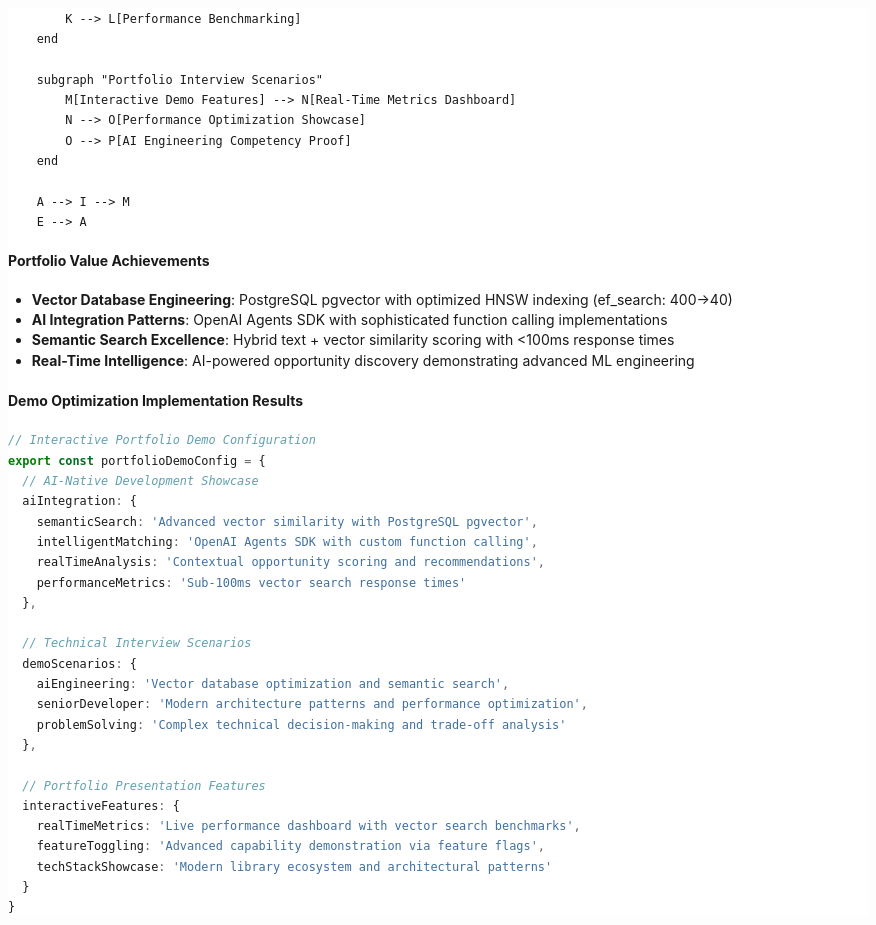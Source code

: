 ```mermaid
        K --> L[Performance Benchmarking]
    end
    
    subgraph "Portfolio Interview Scenarios"
        M[Interactive Demo Features] --> N[Real-Time Metrics Dashboard]
        N --> O[Performance Optimization Showcase]
        O --> P[AI Engineering Competency Proof]
    end
    
    A --> I --> M
    E --> A
```

#### Portfolio Value Achievements
- **Vector Database Engineering**: PostgreSQL pgvector with optimized HNSW indexing (ef_search: 400→40)
- **AI Integration Patterns**: OpenAI Agents SDK with sophisticated function calling implementations
- **Semantic Search Excellence**: Hybrid text + vector similarity scoring with <100ms response times
- **Real-Time Intelligence**: AI-powered opportunity discovery demonstrating advanced ML engineering

#### Demo Optimization Implementation Results
```typescript
// Interactive Portfolio Demo Configuration
export const portfolioDemoConfig = {
  // AI-Native Development Showcase
  aiIntegration: {
    semanticSearch: 'Advanced vector similarity with PostgreSQL pgvector',
    intelligentMatching: 'OpenAI Agents SDK with custom function calling',
    realTimeAnalysis: 'Contextual opportunity scoring and recommendations',
    performanceMetrics: 'Sub-100ms vector search response times'
  },
  
  // Technical Interview Scenarios
  demoScenarios: {
    aiEngineering: 'Vector database optimization and semantic search',
    seniorDeveloper: 'Modern architecture patterns and performance optimization',
    problemSolving: 'Complex technical decision-making and trade-off analysis'
  },
  
  // Portfolio Presentation Features
  interactiveFeatures: {
    realTimeMetrics: 'Live performance dashboard with vector search benchmarks',
    featureToggling: 'Advanced capability demonstration via feature flags',
    techStackShowcase: 'Modern library ecosystem and architectural patterns'
  }
}
```
